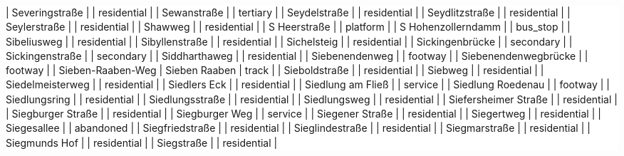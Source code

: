 | Severingstraße                           |                     | residential    |
| Sewanstraße                              |                     | tertiary       |
| Seydelstraße                             |                     | residential    |
| Seydlitzstraße                           |                     | residential    |
| Seylerstraße                             |                     | residential    |
| Shawweg                                  |                     | residential    |
| S Heerstraße                             |                     | platform       |
| S Hohenzollerndamm                       |                     | bus_stop       |
| Sibeliusweg                              |                     | residential    |
| Sibyllenstraße                           |                     | residential    |
| Sichelsteig                              |                     | residential    |
| Sickingenbrücke                          |                     | secondary      |
| Sickingenstraße                          |                     | secondary      |
| Siddharthaweg                            |                     | residential    |
| Siebenendenweg                           |                     | footway        |
| Siebenendenwegbrücke                     |                     | footway        |
| Sieben-Raaben-Weg                        | Sieben Raaben       | track          |
| Sieboldstraße                            |                     | residential    |
| Siebweg                                  |                     | residential    |
| Siedelmeisterweg                         |                     | residential    |
| Siedlers Eck                             |                     | residential    |
| Siedlung am Fließ                        |                     | service        |
| Siedlung Roedenau                        |                     | footway        |
| Siedlungsring                            |                     | residential    |
| Siedlungsstraße                          |                     | residential    |
| Siedlungsweg                             |                     | residential    |
| Siefersheimer Straße                     |                     | residential    |
| Siegburger Straße                        |                     | residential    |
| Siegburger Weg                           |                     | service        |
| Siegener Straße                          |                     | residential    |
| Siegertweg                               |                     | residential    |
| Siegesallee                              |                     | abandoned      |
| Siegfriedstraße                          |                     | residential    |
| Sieglindestraße                          |                     | residential    |
| Siegmarstraße                            |                     | residential    |
| Siegmunds Hof                            |                     | residential    |
| Siegstraße                               |                     | residential    |